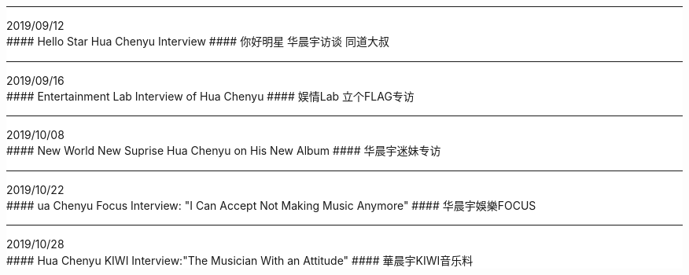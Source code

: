 <iframe width="1051" height="591" src="https://www.youtube.com/embed/nQb7mtj2onM?list=PLcJCZrYu6H-mk23qoY57C3i_Qft4bGqYL" frameborder="0" allow="accelerometer; autoplay; encrypted-media; gyroscope; picture-in-picture" allowfullscreen></iframe>

-------------------------------
</div>
<div class="divider">2019/09/12</div>
#### Hello Star Hua Chenyu Interview
#### 你好明星 华晨宇访谈 同道大叔

<iframe width="1051" height="591" src="https://www.youtube.com/embed/kN2eZhrVKLo?list=PLcJCZrYu6H-mk23qoY57C3i_Qft4bGqYL" frameborder="0" allow="accelerometer; autoplay; encrypted-media; gyroscope; picture-in-picture" allowfullscreen></iframe>

-------------------------------
</div>
<div class="divider">2019/09/16</div>
#### Entertainment Lab Interview of Hua Chenyu
#### 娱情Lab 立个FLAG专访

<iframe width="1051" height="591" src="https://www.youtube.com/embed/7nWc3y-Fhdo?list=PLcJCZrYu6H-mk23qoY57C3i_Qft4bGqYL" frameborder="0" allow="accelerometer; autoplay; encrypted-media; gyroscope; picture-in-picture" allowfullscreen></iframe>

-------------------------------
</div>
<div class="divider">2019/10/08</div>
#### New World New Suprise Hua Chenyu on His New Album
#### 华晨宇迷妹专访

<iframe width="1051" height="591" src="https://www.youtube.com/embed/wy9ZsG3-ymw?list=PLcJCZrYu6H-mk23qoY57C3i_Qft4bGqYL" frameborder="0" allow="accelerometer; autoplay; encrypted-media; gyroscope; picture-in-picture" allowfullscreen></iframe>

-------------------------------
</div>
<div class="divider">2019/10/22</div>
#### ua Chenyu Focus Interview: "I Can Accept Not Making Music Anymore"
#### 华晨宇娛樂FOCUS

<iframe width="1051" height="591" src="https://www.youtube.com/embed/mWqlWC6icb0?list=PLcJCZrYu6H-mk23qoY57C3i_Qft4bGqYL" frameborder="0" allow="accelerometer; autoplay; encrypted-media; gyroscope; picture-in-picture" allowfullscreen></iframe>

-------------------------------
</div>
<div class="divider">2019/10/28</div>
#### Hua Chenyu KIWI Interview:"The Musician With an Attitude"
#### 華晨宇KIWI音乐料
